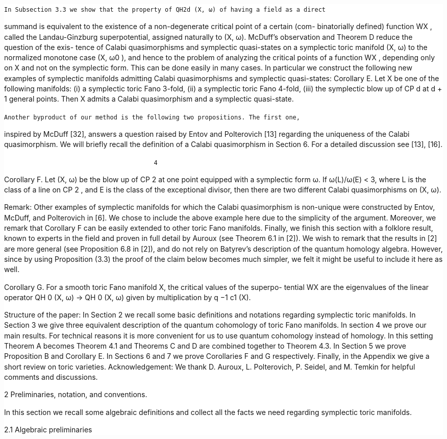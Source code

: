     In Subsection 3.3 we show that the property of QH2d (X, ω) of having a field as a direct
summand is equivalent to the existence of a non-degenerate critical point of a certain (com-
binatorially defined) function WX , called the Landau-Ginzburg superpotential, assigned
naturally to (X, ω). McDuff’s observation and Theorem D reduce the question of the exis-
tence of Calabi quasimorphisms and symplectic quasi-states on a symplectic toric manifold
(X, ω) to the normalized monotone case (X, ω0 ), and hence to the problem of analyzing the
critical points of a function WX , depending only on X and not on the symplectic form. This
can be done easily in many cases. In particular we construct the following new examples of
symplectic manifolds admitting Calabi quasimorphisms and symplectic quasi-states:
Corollary E. Let X be one of the following manifolds: (i) a symplectic toric Fano 3-fold,
(ii) a symplectic toric Fano 4-fold, (iii) the symplectic blow up of CP d at d + 1 general
points. Then X admits a Calabi quasimorphism and a symplectic quasi-state.

    Another byproduct of our method is the following two propositions. The first one,
inspired by McDuff [32], answers a question raised by Entov and Polterovich [13] regarding
the uniqueness of the Calabi quasimorphism. We will briefly recall the definition of a Calabi
quasimorphism in Section 6. For a detailed discussion see [13], [16].

                                             4
Corollary F. Let (X, ω) be the blow up of CP 2 at one point equipped with a symplectic
form ω. If ω(L)/ω(E) < 3, where L is the class of a line on CP 2 , and E is the class of the
exceptional divisor, then there are two different Calabi quasimorphisms on (X, ω).

Remark: Other examples of symplectic manifolds for which the Calabi quasimorphism is
non-unique were constructed by Entov, McDuff, and Polterovich in [6]. We chose to include
the above example here due to the simplicity of the argument. Moreover, we remark that
Corollary F can be easily extended to other toric Fano manifolds.
    Finally, we finish this section with a folklore result, known to experts in the field and
proven in full detail by Auroux (see Theorem 6.1 in [2]). We wish to remark that the results
in [2] are more general (see Proposition 6.8 in [2]), and do not rely on Batyrev’s description
of the quantum homology algebra. However, since by using Proposition (3.3) the proof of
the claim below becomes much simpler, we felt it might be useful to include it here as well.

Corollary G. For a smooth toric Fano manifold X, the critical values of the superpo-
tential WX are the eigenvalues of the linear operator QH 0 (X, ω) → QH 0 (X, ω) given by
multiplication by q −1 c1 (X).

Structure of the paper: In Section 2 we recall some basic definitions and notations
regarding symplectic toric manifolds. In Section 3 we give three equivalent description of
the quantum cohomology of toric Fano manifolds. In section 4 we prove our main results.
For technical reasons it is more convenient for us to use quantum cohomology instead of
homology. In this setting Theorem A becomes Theorem 4.1 and Theorems C and D are
combined together to Theorem 4.3. In Section 5 we prove Proposition B and Corollary E.
In Sections 6 and 7 we prove Corollaries F and G respectively. Finally, in the Appendix we
give a short review on toric varieties.
Acknowledgement: We thank D. Auroux, L. Polterovich, P. Seidel, and M. Temkin for
helpful comments and discussions.


2     Preliminaries, notation, and conventions.

In this section we recall some algebraic definitions and collect all the facts we need regarding
symplectic toric manifolds.


2.1     Algebraic preliminaries
